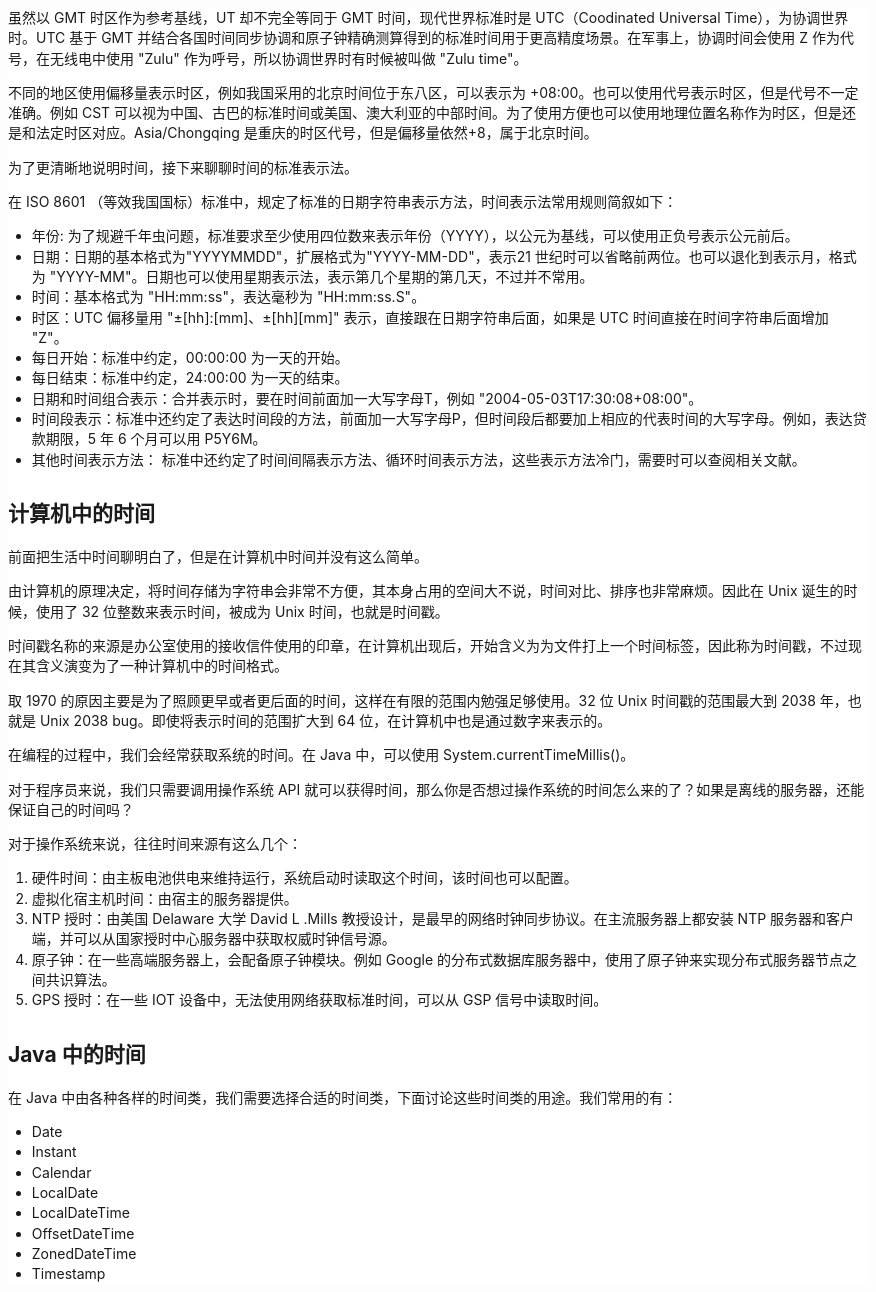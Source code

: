 虽然以 GMT 时区作为参考基线，UT 却不完全等同于 GMT 时间，现代世界标准时是 UTC（Coodinated Universal Time），为协调世界时。UTC 基于 GMT 并结合各国时间同步协调和原子钟精确测算得到的标准时间用于更高精度场景。在军事上，协调时间会使用 Z 作为代号，在无线电中使用 "Zulu" 作为呼号，所以协调世界时有时候被叫做 "Zulu time"。

不同的地区使用偏移量表示时区，例如我国采用的北京时间位于东八区，可以表示为 +08:00。也可以使用代号表示时区，但是代号不一定准确。例如 CST 可以视为中国、古巴的标准时间或美国、澳大利亚的中部时间。为了使用方便也可以使用地理位置名称作为时区，但是还是和法定时区对应。Asia/Chongqing 是重庆的时区代号，但是偏移量依然+8，属于北京时间。

为了更清晰地说明时间，接下来聊聊时间的标准表示法。

在 ISO 8601 （等效我国国标）标准中，规定了标准的日期字符串表示方法，时间表示法常用规则简叙如下：

- 年份: 为了规避千年虫问题，标准要求至少使用四位数来表示年份（YYYY），以公元为基线，可以使用正负号表示公元前后。
- 日期：日期的基本格式为"YYYYMMDD"，扩展格式为"YYYY-MM-DD"，表示21 世纪时可以省略前两位。也可以退化到表示月，格式为 "YYYY-MM"。日期也可以使用星期表示法，表示第几个星期的第几天，不过并不常用。
- 时间：基本格式为 "HH:mm:ss"，表达毫秒为 "HH:mm:ss.S"。
- 时区：UTC 偏移量用 "±\[hh]:\[mm]、±\[hh]\[mm]" 表示，直接跟在日期字符串后面，如果是 UTC 时间直接在时间字符串后面增加 "Z"。
- 每日开始：标准中约定，00:00:00 为一天的开始。
- 每日结束：标准中约定，24:00:00 为一天的结束。
- 日期和时间组合表示：合并表示时，要在时间前面加一大写字母T，例如 "2004-05-03T17:30:08+08:00"。
- 时间段表示：标准中还约定了表达时间段的方法，前面加一大写字母P，但时间段后都要加上相应的代表时间的大写字母。例如，表达贷款期限，5 年 6 个月可以用 P5Y6M。
- 其他时间表示方法： 标准中还约定了时间间隔表示方法、循环时间表示方法，这些表示方法冷门，需要时可以查阅相关文献。

## 计算机中的时间

前面把生活中时间聊明白了，但是在计算机中时间并没有这么简单。

由计算机的原理决定，将时间存储为字符串会非常不方便，其本身占用的空间大不说，时间对比、排序也非常麻烦。因此在 Unix 诞生的时候，使用了 32 位整数来表示时间，被成为 Unix 时间，也就是时间戳。

时间戳名称的来源是办公室使用的接收信件使用的印章，在计算机出现后，开始含义为为文件打上一个时间标签，因此称为时间戳，不过现在其含义演变为了一种计算机中的时间格式。

取 1970 的原因主要是为了照顾更早或者更后面的时间，这样在有限的范围内勉强足够使用。32 位 Unix 时间戳的范围最大到 2038 年，也就是 Unix 2038 bug。即使将表示时间的范围扩大到 64 位，在计算机中也是通过数字来表示的。

在编程的过程中，我们会经常获取系统的时间。在 Java 中，可以使用 System.currentTimeMillis()。

对于程序员来说，我们只需要调用操作系统 API 就可以获得时间，那么你是否想过操作系统的时间怎么来的了？如果是离线的服务器，还能保证自己的时间吗？

对于操作系统来说，往往时间来源有这么几个：

1. 硬件时间：由主板电池供电来维持运行，系统启动时读取这个时间，该时间也可以配置。
2. 虚拟化宿主机时间：由宿主的服务器提供。 
3. NTP 授时：由美国 Delaware 大学 David L .Mills 教授设计，是最早的网络时钟同步协议。在主流服务器上都安装 NTP 服务器和客户端，并可以从国家授时中心服务器中获取权威时钟信号源。
4. 原子钟：在一些高端服务器上，会配备原子钟模块。例如 Google 的分布式数据库服务器中，使用了原子钟来实现分布式服务器节点之间共识算法。
5. GPS 授时：在一些 IOT 设备中，无法使用网络获取标准时间，可以从 GSP 信号中读取时间。

## Java 中的时间

在 Java 中由各种各样的时间类，我们需要选择合适的时间类，下面讨论这些时间类的用途。我们常用的有：

- Date
- Instant
- Calendar
- LocalDate
- LocalDateTime
- OffsetDateTime
- ZonedDateTime
- Timestamp

